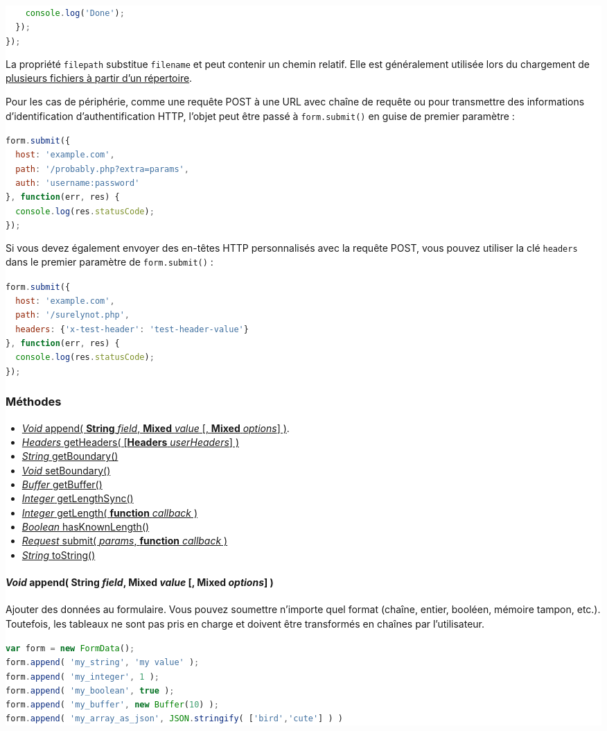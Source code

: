 ``` javascript
    console.log('Done');
  });
});
```

La propriété `filepath` substitue `filename` et peut contenir un chemin relatif. Elle est généralement utilisée lors du chargement de [plusieurs fichiers à partir d’un répertoire](https://wicg.github.io/entries-api/#dom-htmlinputelement-webkitdirectory).

Pour les cas de périphérie, comme une requête POST à une URL avec chaîne de requête ou pour transmettre des informations d’identification d’authentification HTTP, l’objet peut être passé à `form.submit()` en guise de premier paramètre :

``` javascript
form.submit({
  host: 'example.com',
  path: '/probably.php?extra=params',
  auth: 'username:password'
}, function(err, res) {
  console.log(res.statusCode);
});
```

Si vous devez également envoyer des en-têtes HTTP personnalisés avec la requête POST, vous pouvez utiliser la clé `headers` dans le premier paramètre de `form.submit()` :

``` javascript
form.submit({
  host: 'example.com',
  path: '/surelynot.php',
  headers: {'x-test-header': 'test-header-value'}
}, function(err, res) {
  console.log(res.statusCode);
});
```

### <a name="methods"></a>Méthodes

- [_Void_ append( **String** _field_, **Mixed** _value_ [, **Mixed** _options_] )](https://github.com/form-data/form-data#void-append-string-field-mixed-value--mixed-options-).
- [_Headers_ getHeaders( [**Headers** _userHeaders_] )](https://github.com/form-data/form-data#array-getheaders-array-userheaders-)
- [_String_ getBoundary()](https://github.com/form-data/form-data#string-getboundary)
- [_Void_ setBoundary()](https://github.com/form-data/form-data#void-setboundary)
- [_Buffer_ getBuffer()](https://github.com/form-data/form-data#buffer-getbuffer)
- [_Integer_ getLengthSync()](https://github.com/form-data/form-data#integer-getlengthsync)
- [_Integer_ getLength( **function** _callback_ )](https://github.com/form-data/form-data#integer-getlength-function-callback-)
- [_Boolean_ hasKnownLength()](https://github.com/form-data/form-data#boolean-hasknownlength)
- [_Request_ submit( _params_, **function** _callback_ )](https://github.com/form-data/form-data#request-submit-params-function-callback-)
- [_String_ toString()](https://github.com/form-data/form-data#string-tostring)

#### <a name="_void_-append-string-_field_-mixed-_value_--mixed-_options_-"></a>_Void_ append( **String** _field_, **Mixed** _value_ [, **Mixed** _options_] )
Ajouter des données au formulaire. Vous pouvez soumettre n’importe quel format (chaîne, entier, booléen, mémoire tampon, etc.). Toutefois, les tableaux ne sont pas pris en charge et doivent être transformés en chaînes par l’utilisateur.
```javascript
var form = new FormData();
form.append( 'my_string', 'my value' );
form.append( 'my_integer', 1 );
form.append( 'my_boolean', true );
form.append( 'my_buffer', new Buffer(10) );
form.append( 'my_array_as_json', JSON.stringify( ['bird','cute'] ) )
```

[xhr2-fd]: http://dev.w3.org/2006/webapi/XMLHttpRequest-2/Overview.html#the-formdata-interface